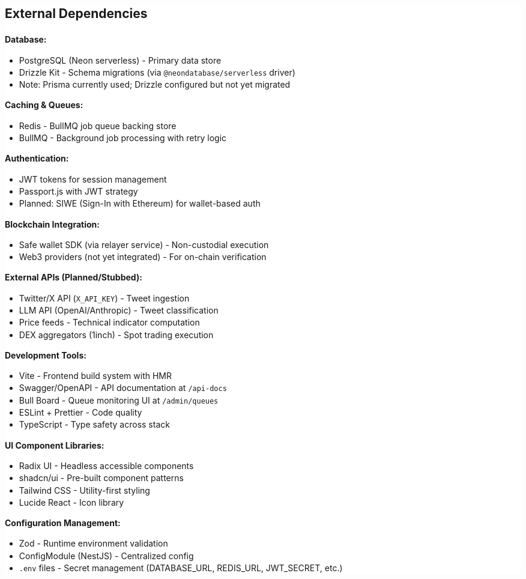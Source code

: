 ## External Dependencies

**Database:**
- PostgreSQL (Neon serverless) - Primary data store
- Drizzle Kit - Schema migrations (via `@neondatabase/serverless` driver)
- Note: Prisma currently used; Drizzle configured but not yet migrated

**Caching & Queues:**
- Redis - BullMQ job queue backing store
- BullMQ - Background job processing with retry logic

**Authentication:**
- JWT tokens for session management
- Passport.js with JWT strategy
- Planned: SIWE (Sign-In with Ethereum) for wallet-based auth

**Blockchain Integration:**
- Safe wallet SDK (via relayer service) - Non-custodial execution
- Web3 providers (not yet integrated) - For on-chain verification

**External APIs (Planned/Stubbed):**
- Twitter/X API (`X_API_KEY`) - Tweet ingestion
- LLM API (OpenAI/Anthropic) - Tweet classification
- Price feeds - Technical indicator computation
- DEX aggregators (1inch) - Spot trading execution

**Development Tools:**
- Vite - Frontend build system with HMR
- Swagger/OpenAPI - API documentation at `/api-docs`
- Bull Board - Queue monitoring UI at `/admin/queues`
- ESLint + Prettier - Code quality
- TypeScript - Type safety across stack

**UI Component Libraries:**
- Radix UI - Headless accessible components
- shadcn/ui - Pre-built component patterns
- Tailwind CSS - Utility-first styling
- Lucide React - Icon library

**Configuration Management:**
- Zod - Runtime environment validation
- ConfigModule (NestJS) - Centralized config
- `.env` files - Secret management (DATABASE_URL, REDIS_URL, JWT_SECRET, etc.)